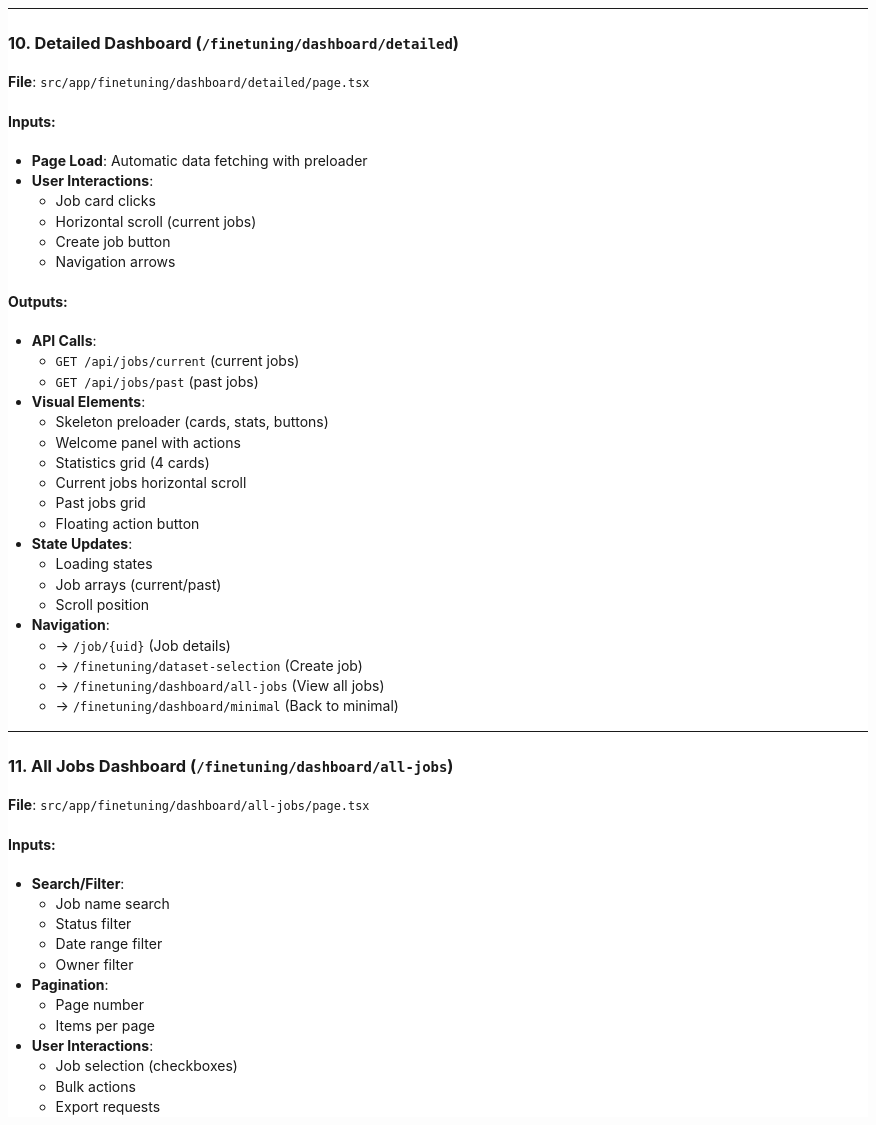 
---

### 10. Detailed Dashboard (`/finetuning/dashboard/detailed`)
**File**: `src/app/finetuning/dashboard/detailed/page.tsx`

#### **Inputs**:
- **Page Load**: Automatic data fetching with preloader
- **User Interactions**:
  - Job card clicks
  - Horizontal scroll (current jobs)
  - Create job button
  - Navigation arrows

#### **Outputs**:
- **API Calls**:
  - `GET /api/jobs/current` (current jobs)
  - `GET /api/jobs/past` (past jobs)
- **Visual Elements**:
  - Skeleton preloader (cards, stats, buttons)
  - Welcome panel with actions
  - Statistics grid (4 cards)
  - Current jobs horizontal scroll
  - Past jobs grid
  - Floating action button
- **State Updates**:
  - Loading states
  - Job arrays (current/past)
  - Scroll position
- **Navigation**:
  - → `/job/{uid}` (Job details)
  - → `/finetuning/dataset-selection` (Create job)
  - → `/finetuning/dashboard/all-jobs` (View all jobs)
  - → `/finetuning/dashboard/minimal` (Back to minimal)

---

### 11. All Jobs Dashboard (`/finetuning/dashboard/all-jobs`)
**File**: `src/app/finetuning/dashboard/all-jobs/page.tsx`

#### **Inputs**:
- **Search/Filter**:
  - Job name search
  - Status filter
  - Date range filter
  - Owner filter
- **Pagination**:
  - Page number
  - Items per page
- **User Interactions**:
  - Job selection (checkboxes)
  - Bulk actions
  - Export requests
